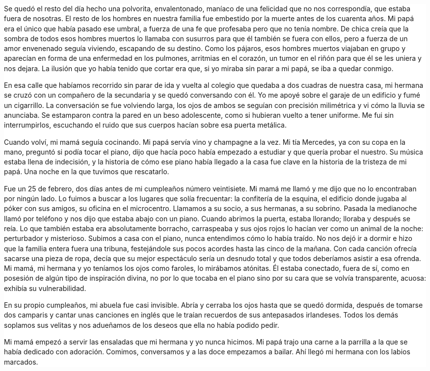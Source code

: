 


Se quedó el resto del día hecho una polvorita, envalentonado, maníaco de una felicidad que no nos correspondía, que estaba fuera de nosotras. El resto de los hombres en nuestra familia fue embestido por la muerte antes de los cuarenta años. Mi papá era el único que había pasado ese umbral, a fuerza de una fe que profesaba pero que no tenía nombre. De chica creía que la sombra de todos esos hombres muertos lo llamaba con susurros para que él también se fuera con ellos, pero a fuerza de un amor envenenado seguía viviendo, escapando de su destino. Como los pájaros, esos hombres muertos viajaban en grupo y aparecían en forma de una enfermedad en los pulmones, arritmias en el corazón, un tumor en el riñón para que él se les uniera y nos dejara. La ilusión que yo había tenido que cortar era que, si yo miraba sin parar a mi papá, se iba a quedar conmigo.




En esa calle que habíamos recorrido sin parar de ida y vuelta al colegio que quedaba a dos cuadras de nuestra casa, mi hermana se cruzó con un compañero de la secundaria y se quedó conversando con él. Yo me apoyé sobre el garaje de un edificio y fumé un cigarrillo. La conversación se fue volviendo larga, los ojos de ambos se seguían con precisión milimétrica y vi cómo la lluvia se anunciaba. Se estamparon contra la pared en un beso adolescente, como si hubieran vuelto a tener uniforme. Me fui sin interrumpirlos, escuchando el ruido que sus cuerpos hacían sobre esa puerta metálica.




Cuando volví, mi mamá seguía cocinando. Mi papá servía vino y champagne a la vez. Mi tía Mercedes, ya con su copa en la mano, preguntó si podía tocar el piano, dijo que hacía poco había empezado a estudiar y que quería probar el nuestro. Su música estaba llena de indecisión, y la historia de cómo ese piano había llegado a la casa fue clave en la historia de la tristeza de mi papá. Una noche en la que tuvimos que rescatarlo.




Fue un 25 de febrero, dos días antes de mi cumpleaños número veintisiete. Mi mamá me llamó y me dijo que no lo encontraban por ningún lado. Lo fuimos a buscar a los lugares que solía frecuentar: la confitería de la esquina, el edificio donde jugaba al póker con sus amigos, su oficina en el microcentro. Llamamos a su socio, a sus hermanas, a su sobrino. Pasada la medianoche llamó por teléfono y nos dijo que estaba abajo con un piano. Cuando abrimos la puerta, estaba llorando; lloraba y después se reía. Lo que también estaba era absolutamente borracho, carraspeaba y sus ojos rojos lo hacían ver como un animal de la noche: perturbador y misterioso. Subimos a casa con el piano, nunca entendimos cómo lo había traído. No nos dejó ir a dormir e hizo que la familia entera fuera una tribuna, festejándole sus pocos acordes hasta las cinco de la mañana. Con cada canción ofrecía sacarse una pieza de ropa, decía que su mejor espectáculo sería un desnudo total y que todos deberíamos asistir a esa ofrenda. Mi mamá, mi hermana y yo teníamos los ojos como faroles, lo mirábamos atónitas. Él estaba conectado, fuera de sí, como en posesión de algún tipo de inspiración divina, no por lo que tocaba en el piano sino por su cara que se volvía transparente, acuosa: exhibía su vulnerabilidad.




En su propio cumpleaños, mi abuela fue casi invisible. Abría y cerraba los ojos hasta que se quedó dormida, después de tomarse dos camparis y cantar unas canciones en inglés que le traían recuerdos de sus antepasados irlandeses. Todos los demás soplamos sus velitas y nos adueñamos de los deseos que ella no había podido pedir.




Mi mamá empezó a servir las ensaladas que mi hermana y yo nunca hicimos. Mi papá trajo una carne a la parrilla a la que se había dedicado con adoración. Comimos, conversamos y a las doce empezamos a bailar. Ahí llegó mi hermana con los labios marcados.
